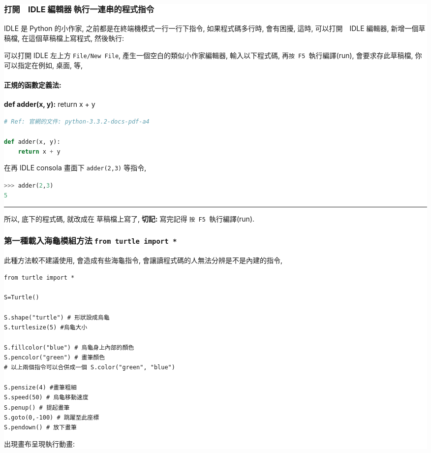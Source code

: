

### 打開　IDLE 編輯器 執行一連串的程式指令
IDLE 是 Python 的小作家,
之前都是在終端機模式一行一行下指令, 如果程式碼多行時, 會有困擾, 這時, 可以打開　IDLE 編輯器, 新增一個草稿檔, 在這個草稿檔上寫程式, 然後執行:

可以打開 IDLE 左上方 `File/New File`, 產生一個空白的類似小作家編輯器, 輸入以下程式碼, 再`按 F5 `執行編譯(run), 會要求存此草稿檔, 你可以指定在例如, 桌面, 等,

#### 正規的函數定義法:
**def adder(x, y):**
    return x + y

```python
# Ref: 官網的文件: python-3.3.2-docs-pdf-a4

def adder(x, y):
    return x + y
```
在再 IDLE consola 畫面下 `adder(2,3)` 等指令, 
```python
>>> adder(2,3)
5
```

---

所以, 底下的程式碼, 就改成在 草稿檔上寫了, **切記:** 寫完記得 `按 F5 `執行編譯(run).


### 第一種載入海龜模組方法 `from turtle import *`
此種方法較不建議使用, 會造成有些海龜指令, 會讓讀程式碼的人無法分辨是不是內建的指令, 

```
from turtle import *

S=Turtle()

S.shape("turtle") # 形狀設成烏龜
S.turtlesize(5) #烏龜大小

S.fillcolor("blue") # 烏龜身上內部的顏色
S.pencolor("green") # 畫筆顏色
# 以上兩個指令可以合併成一個 S.color("green", "blue")

S.pensize(4) #畫筆粗細
S.speed(50) # 烏龜移動速度
S.penup() # 提起畫筆
S.goto(0,-100) # 跳躍至此座標
S.pendown() # 放下畫筆
```

出現畫布呈現執行動畫: